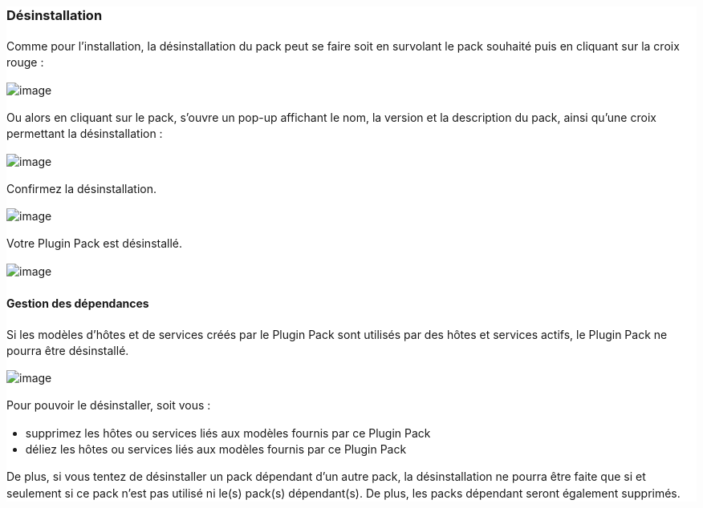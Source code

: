 ### Désinstallation

Comme pour l’installation, la désinstallation du pack peut se faire soit en survolant le pack souhaité puis en cliquant
sur la croix rouge :

![image](../assets/configuration/pluginpacks/uninstall.png)

Ou alors en cliquant sur le pack, s’ouvre un pop-up affichant le nom, la version et la description du pack, ainsi qu’une
croix permettant la désinstallation :

![image](../assets/configuration/pluginpacks/uninstall_2.png)

Confirmez la désinstallation.

![image](../assets/configuration/pluginpacks/uninstall_confirm.png)

Votre Plugin Pack est désinstallé.

![image](../assets/configuration/pluginpacks/uninstall_3.png)

#### Gestion des dépendances

Si les modèles d’hôtes et de services créés par le Plugin Pack sont utilisés par des hôtes et services actifs, le Plugin
Pack ne pourra être désinstallé.

![image](../assets/configuration/pluginpacks/uninstall_pp_used.png)

Pour pouvoir le désinstaller, soit vous :

* supprimez les hôtes ou services liés aux modèles fournis par ce Plugin Pack
* déliez les hôtes ou services liés aux modèles fournis par ce Plugin Pack

De plus, si vous tentez de désinstaller un pack dépendant d’un autre pack, la désinstallation ne pourra être faite que
si et seulement si ce pack n’est pas utilisé ni le(s) pack(s) dépendant(s). De plus, les packs dépendant seront
également supprimés.
